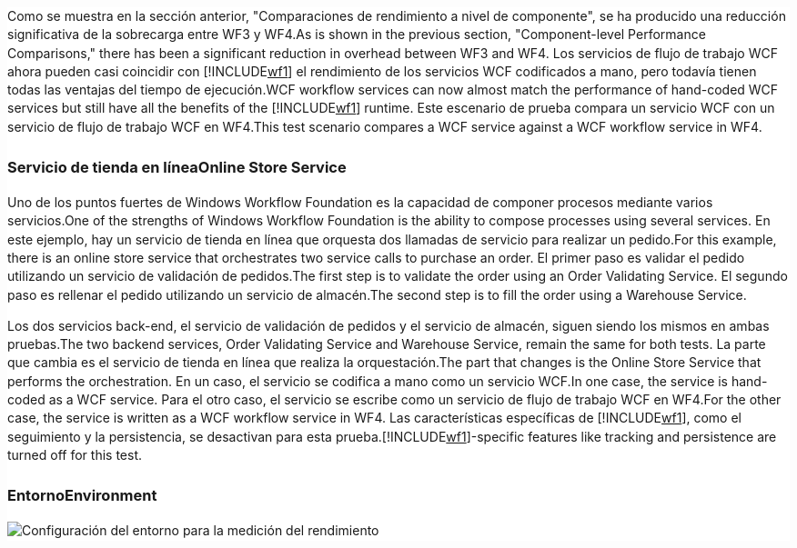  <span data-ttu-id="660b0-246">Como se muestra en la sección anterior, "Comparaciones de rendimiento a nivel de componente", se ha producido una reducción significativa de la sobrecarga entre WF3 y WF4.</span><span class="sxs-lookup"><span data-stu-id="660b0-246">As is shown in the previous section, "Component-level Performance Comparisons," there has been a significant reduction in overhead between WF3 and WF4.</span></span>  <span data-ttu-id="660b0-247">Los servicios de flujo de trabajo WCF ahora pueden casi coincidir con [!INCLUDE[wf1](../../../includes/wf1-md.md)] el rendimiento de los servicios WCF codificados a mano, pero todavía tienen todas las ventajas del tiempo de ejecución.</span><span class="sxs-lookup"><span data-stu-id="660b0-247">WCF workflow services can now almost match the performance of hand-coded WCF services but still have all the benefits of the [!INCLUDE[wf1](../../../includes/wf1-md.md)] runtime.</span></span>  <span data-ttu-id="660b0-248">Este escenario de prueba compara un servicio WCF con un servicio de flujo de trabajo WCF en WF4.</span><span class="sxs-lookup"><span data-stu-id="660b0-248">This test scenario compares a WCF service against a WCF workflow service in WF4.</span></span>

### <a name="online-store-service"></a><span data-ttu-id="660b0-249">Servicio de tienda en línea</span><span class="sxs-lookup"><span data-stu-id="660b0-249">Online Store Service</span></span>
 <span data-ttu-id="660b0-250">Uno de los puntos fuertes de Windows Workflow Foundation es la capacidad de componer procesos mediante varios servicios.</span><span class="sxs-lookup"><span data-stu-id="660b0-250">One of the strengths of Windows Workflow Foundation is the ability to compose processes using several services.</span></span>  <span data-ttu-id="660b0-251">En este ejemplo, hay un servicio de tienda en línea que orquesta dos llamadas de servicio para realizar un pedido.</span><span class="sxs-lookup"><span data-stu-id="660b0-251">For this example, there is an online store service that orchestrates two service calls to purchase an order.</span></span>  <span data-ttu-id="660b0-252">El primer paso es validar el pedido utilizando un servicio de validación de pedidos.</span><span class="sxs-lookup"><span data-stu-id="660b0-252">The first step is to validate the order using an Order Validating Service.</span></span>  <span data-ttu-id="660b0-253">El segundo paso es rellenar el pedido utilizando un servicio de almacén.</span><span class="sxs-lookup"><span data-stu-id="660b0-253">The second step is to fill the order using a Warehouse Service.</span></span>

 <span data-ttu-id="660b0-254">Los dos servicios back-end, el servicio de validación de pedidos y el servicio de almacén, siguen siendo los mismos en ambas pruebas.</span><span class="sxs-lookup"><span data-stu-id="660b0-254">The two backend services, Order Validating Service and Warehouse Service, remain the same for both tests.</span></span>  <span data-ttu-id="660b0-255">La parte que cambia es el servicio de tienda en línea que realiza la orquestación.</span><span class="sxs-lookup"><span data-stu-id="660b0-255">The part that changes is the Online Store Service that performs the orchestration.</span></span>  <span data-ttu-id="660b0-256">En un caso, el servicio se codifica a mano como un servicio WCF.</span><span class="sxs-lookup"><span data-stu-id="660b0-256">In one case, the service is hand-coded as a WCF service.</span></span>  <span data-ttu-id="660b0-257">Para el otro caso, el servicio se escribe como un servicio de flujo de trabajo WCF en WF4.</span><span class="sxs-lookup"><span data-stu-id="660b0-257">For the other case, the service is written as a WCF workflow service in WF4.</span></span> <span data-ttu-id="660b0-258">Las características específicas de [!INCLUDE[wf1](../../../includes/wf1-md.md)], como el seguimiento y la persistencia, se desactivan para esta prueba.</span><span class="sxs-lookup"><span data-stu-id="660b0-258">[!INCLUDE[wf1](../../../includes/wf1-md.md)]-specific features like tracking and persistence are turned off for this test.</span></span>

### <a name="environment"></a><span data-ttu-id="660b0-259">Entorno</span><span class="sxs-lookup"><span data-stu-id="660b0-259">Environment</span></span>
![Configuración del entorno para la medición del rendimiento](./media/performance/performance-test-environment.gif)

